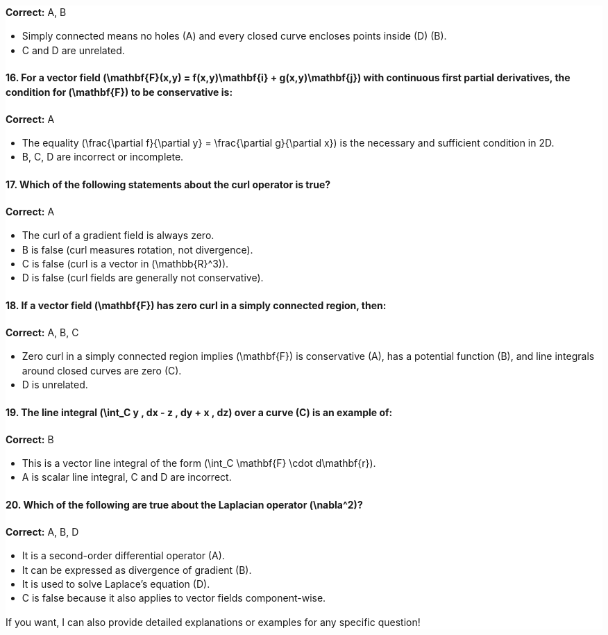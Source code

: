 **Correct:** A, B  
- Simply connected means no holes (A) and every closed curve encloses points inside \(D\) (B).  
- C and D are unrelated.



#### 16. For a vector field \(\mathbf{F}(x,y) = f(x,y)\mathbf{i} + g(x,y)\mathbf{j}\) with continuous first partial derivatives, the condition for \(\mathbf{F}\) to be conservative is:

**Correct:** A  
- The equality \(\frac{\partial f}{\partial y} = \frac{\partial g}{\partial x}\) is the necessary and sufficient condition in 2D.  
- B, C, D are incorrect or incomplete.



#### 17. Which of the following statements about the curl operator is true?

**Correct:** A  
- The curl of a gradient field is always zero.  
- B is false (curl measures rotation, not divergence).  
- C is false (curl is a vector in \(\mathbb{R}^3\)).  
- D is false (curl fields are generally not conservative).



#### 18. If a vector field \(\mathbf{F}\) has zero curl in a simply connected region, then:

**Correct:** A, B, C  
- Zero curl in a simply connected region implies \(\mathbf{F}\) is conservative (A), has a potential function (B), and line integrals around closed curves are zero (C).  
- D is unrelated.



#### 19. The line integral \(\int_C y \, dx - z \, dy + x \, dz\) over a curve \(C\) is an example of:

**Correct:** B  
- This is a vector line integral of the form \(\int_C \mathbf{F} \cdot d\mathbf{r}\).  
- A is scalar line integral, C and D are incorrect.



#### 20. Which of the following are true about the Laplacian operator \(\nabla^2\)?

**Correct:** A, B, D  
- It is a second-order differential operator (A).  
- It can be expressed as divergence of gradient (B).  
- It is used to solve Laplace’s equation (D).  
- C is false because it also applies to vector fields component-wise.



If you want, I can also provide detailed explanations or examples for any specific question!